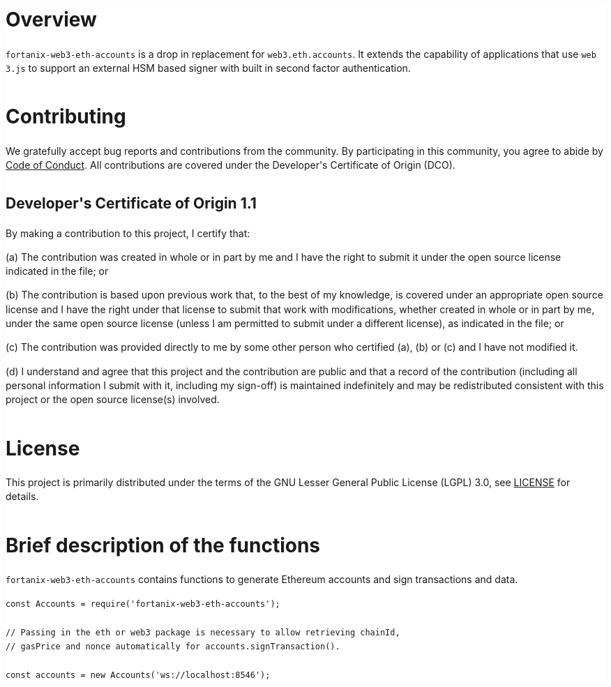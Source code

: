 # Overview

`fortanix-web3-eth-accounts` is a drop in replacement for `web3.eth.accounts`. It extends the capability of applications that use `web3.js` to support an external HSM based signer with built in second factor authentication.  

# Contributing

We gratefully accept bug reports and contributions from the community.
By participating in this community, you agree to abide by [Code of Conduct](./CODE_OF_CONDUCT.md).
All contributions are covered under the Developer's Certificate of Origin (DCO).

## Developer's Certificate of Origin 1.1

By making a contribution to this project, I certify that:

(a) The contribution was created in whole or in part by me and I
have the right to submit it under the open source license
indicated in the file; or

(b) The contribution is based upon previous work that, to the best
of my knowledge, is covered under an appropriate open source
license and I have the right under that license to submit that
work with modifications, whether created in whole or in part
by me, under the same open source license (unless I am
permitted to submit under a different license), as indicated
in the file; or

(c) The contribution was provided directly to me by some other
person who certified (a), (b) or (c) and I have not modified
it.

(d) I understand and agree that this project and the contribution
are public and that a record of the contribution (including all
personal information I submit with it, including my sign-off) is
maintained indefinitely and may be redistributed consistent with
this project or the open source license(s) involved.

# License

This project is primarily distributed under the terms of the GNU Lesser General Public License (LGPL) 3.0, see [LICENSE](./LICENSE) for details.


# Brief description of the functions

`fortanix-web3-eth-accounts` contains functions to generate Ethereum accounts and sign transactions and data.

```
const Accounts = require('fortanix-web3-eth-accounts');

// Passing in the eth or web3 package is necessary to allow retrieving chainId,
// gasPrice and nonce automatically for accounts.signTransaction().

const accounts = new Accounts('ws://localhost:8546');
```
